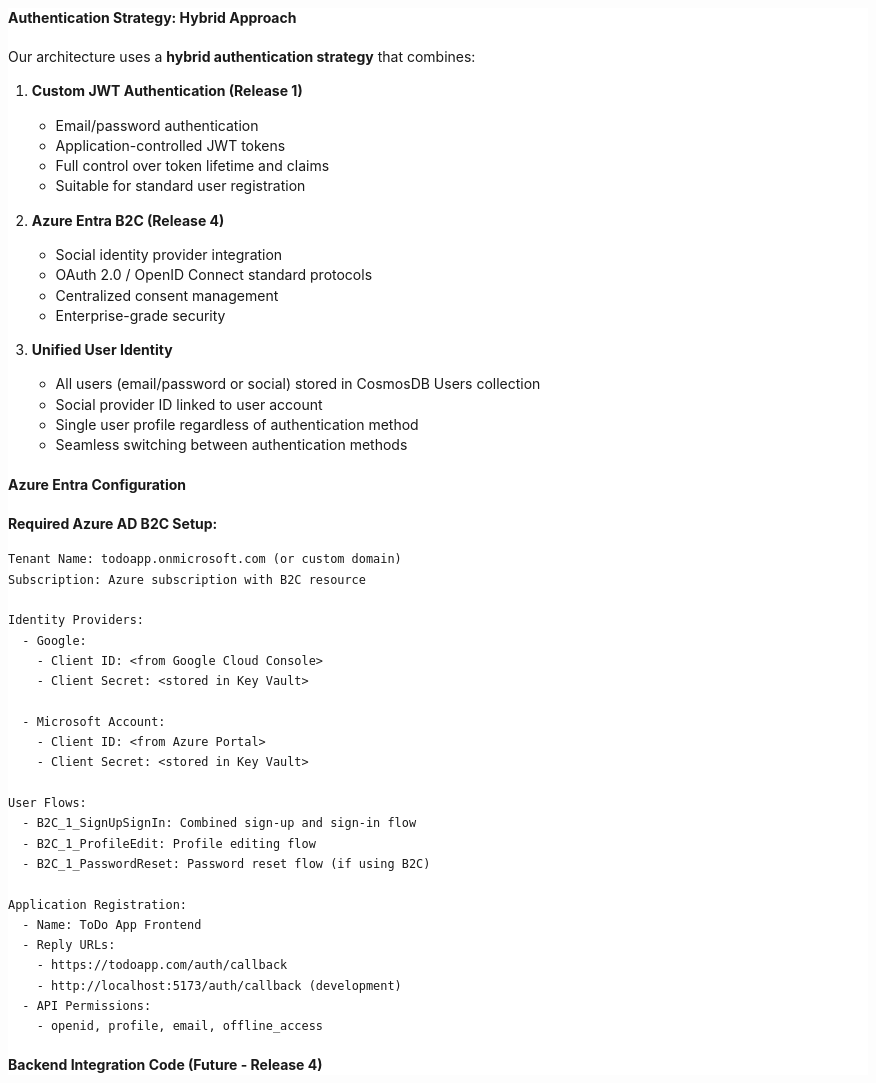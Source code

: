 #### Authentication Strategy: Hybrid Approach

Our architecture uses a **hybrid authentication strategy** that combines:

1. **Custom JWT Authentication (Release 1)**
   - Email/password authentication
   - Application-controlled JWT tokens
   - Full control over token lifetime and claims
   - Suitable for standard user registration

2. **Azure Entra B2C (Release 4)**
   - Social identity provider integration
   - OAuth 2.0 / OpenID Connect standard protocols
   - Centralized consent management
   - Enterprise-grade security

3. **Unified User Identity**
   - All users (email/password or social) stored in CosmosDB Users collection
   - Social provider ID linked to user account
   - Single user profile regardless of authentication method
   - Seamless switching between authentication methods

#### Azure Entra Configuration

**Required Azure AD B2C Setup:**
```
Tenant Name: todoapp.onmicrosoft.com (or custom domain)
Subscription: Azure subscription with B2C resource

Identity Providers:
  - Google:
    - Client ID: <from Google Cloud Console>
    - Client Secret: <stored in Key Vault>

  - Microsoft Account:
    - Client ID: <from Azure Portal>
    - Client Secret: <stored in Key Vault>

User Flows:
  - B2C_1_SignUpSignIn: Combined sign-up and sign-in flow
  - B2C_1_ProfileEdit: Profile editing flow
  - B2C_1_PasswordReset: Password reset flow (if using B2C)

Application Registration:
  - Name: ToDo App Frontend
  - Reply URLs:
    - https://todoapp.com/auth/callback
    - http://localhost:5173/auth/callback (development)
  - API Permissions:
    - openid, profile, email, offline_access
```

#### Backend Integration Code (Future - Release 4)
